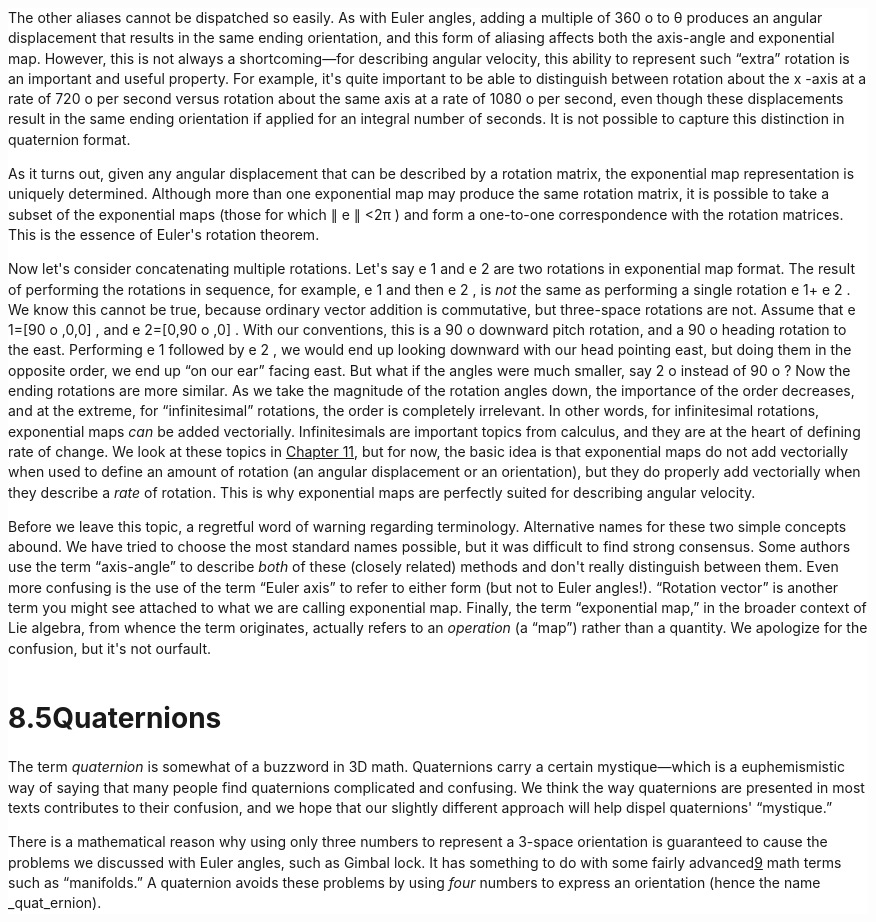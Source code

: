 The other aliases cannot be dispatched so easily. As with Euler angles, adding a multiple of 360 o to θ produces an angular displacement that results in the same ending orientation, and this form of aliasing affects both the axis-angle and exponential map. However, this is not always a shortcoming—for describing angular velocity, this ability to represent such “extra” rotation is an important and useful property. For example, it's quite important to be able to distinguish between rotation about the x \-axis at a rate of 720 o per second versus rotation about the same axis at a rate of 1080 o per second, even though these displacements result in the same ending orientation if applied for an integral number of seconds. It is not possible to capture this distinction in quaternion format.

As it turns out, given any angular displacement that can be described by a rotation matrix, the exponential map representation is uniquely determined. Although more than one exponential map may produce the same rotation matrix, it is possible to take a subset of the exponential maps (those for which ∥ e ∥ <2π ) and form a one-to-one correspondence with the rotation matrices. This is the essence of Euler's rotation theorem.

Now let's consider concatenating multiple rotations. Let's say e 1 and e 2 are two rotations in exponential map format. The result of performing the rotations in sequence, for example, e 1 and then e 2 , is _not_ the same as performing a single rotation e 1+ e 2 . We know this cannot be true, because ordinary vector addition is commutative, but three-space rotations are not. Assume that e 1\=\[90 o ,0,0\] , and e 2\=\[0,90 o ,0\] . With our conventions, this is a 90 o downward pitch rotation, and a 90 o heading rotation to the east. Performing e 1 followed by e 2 , we would end up looking downward with our head pointing east, but doing them in the opposite order, we end up “on our ear” facing east. But what if the angles were much smaller, say 2 o instead of 90 o ? Now the ending rotations are more similar. As we take the magnitude of the rotation angles down, the importance of the order decreases, and at the extreme, for “infinitesimal” rotations, the order is completely irrelevant. In other words, for infinitesimal rotations, exponential maps _can_ be added vectorially. Infinitesimals are important topics from calculus, and they are at the heart of defining rate of change. We look at these topics in [Chapter 11](kinematics_calculus.html), but for now, the basic idea is that exponential maps do not add vectorially when used to define an amount of rotation (an angular displacement or an orientation), but they do properly add vectorially when they describe a _rate_ of rotation. This is why exponential maps are perfectly suited for describing angular velocity.

Before we leave this topic, a regretful word of warning regarding terminology. Alternative names for these two simple concepts abound. We have tried to choose the most standard names possible, but it was difficult to find strong consensus. Some authors use the term “axis-angle” to describe _both_ of these (closely related) methods and don't really distinguish between them. Even more confusing is the use of the term “Euler axis” to refer to either form (but not to Euler angles!). “Rotation vector” is another term you might see attached to what we are calling exponential map. Finally, the term “exponential map,” in the broader context of Lie algebra, from whence the term originates, actually refers to an _operation_ (a “map”) rather than a quantity. We apologize for the confusion, but it's not ourfault.

# 8.5Quaternions

The term _quaternion_ is somewhat of a buzzword in 3D math. Quaternions carry a certain mystique—which is a euphemismistic way of saying that many people find quaternions complicated and confusing. We think the way quaternions are presented in most texts contributes to their confusion, and we hope that our slightly different approach will help dispel quaternions' “mystique.”

There is a mathematical reason why using only three numbers to represent a 3-space orientation is guaranteed to cause the problems we discussed with Euler angles, such as Gimbal lock. It has something to do with some fairly advanced[9](#footnote_9) math terms such as “manifolds.” A quaternion avoids these problems by using _four_ numbers to express an orientation (hence the name _quat_ernion).
